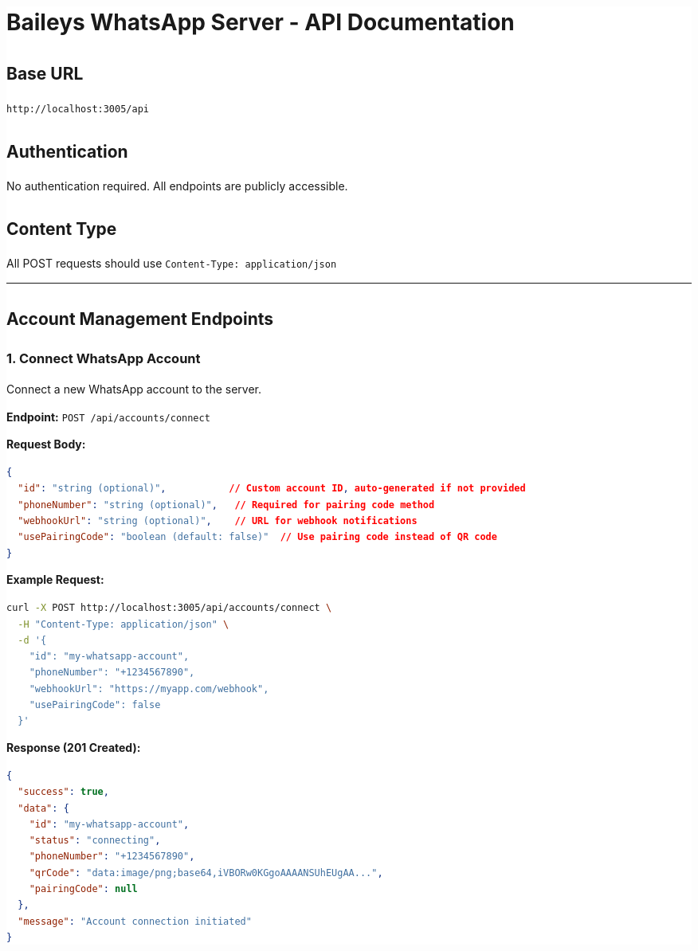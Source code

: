 # Baileys WhatsApp Server - API Documentation

## Base URL
```
http://localhost:3005/api
```

## Authentication
No authentication required. All endpoints are publicly accessible.

## Content Type
All POST requests should use `Content-Type: application/json`

---

## Account Management Endpoints

### 1. Connect WhatsApp Account

Connect a new WhatsApp account to the server.

**Endpoint:** `POST /api/accounts/connect`

**Request Body:**
```json
{
  "id": "string (optional)",           // Custom account ID, auto-generated if not provided
  "phoneNumber": "string (optional)",   // Required for pairing code method
  "webhookUrl": "string (optional)",    // URL for webhook notifications
  "usePairingCode": "boolean (default: false)"  // Use pairing code instead of QR code
}
```

**Example Request:**
```bash
curl -X POST http://localhost:3005/api/accounts/connect \
  -H "Content-Type: application/json" \
  -d '{
    "id": "my-whatsapp-account",
    "phoneNumber": "+1234567890",
    "webhookUrl": "https://myapp.com/webhook",
    "usePairingCode": false
  }'
```

**Response (201 Created):**
```json
{
  "success": true,
  "data": {
    "id": "my-whatsapp-account",
    "status": "connecting",
    "phoneNumber": "+1234567890",
    "qrCode": "data:image/png;base64,iVBORw0KGgoAAAANSUhEUgAA...",
    "pairingCode": null
  },
  "message": "Account connection initiated"
}
```

